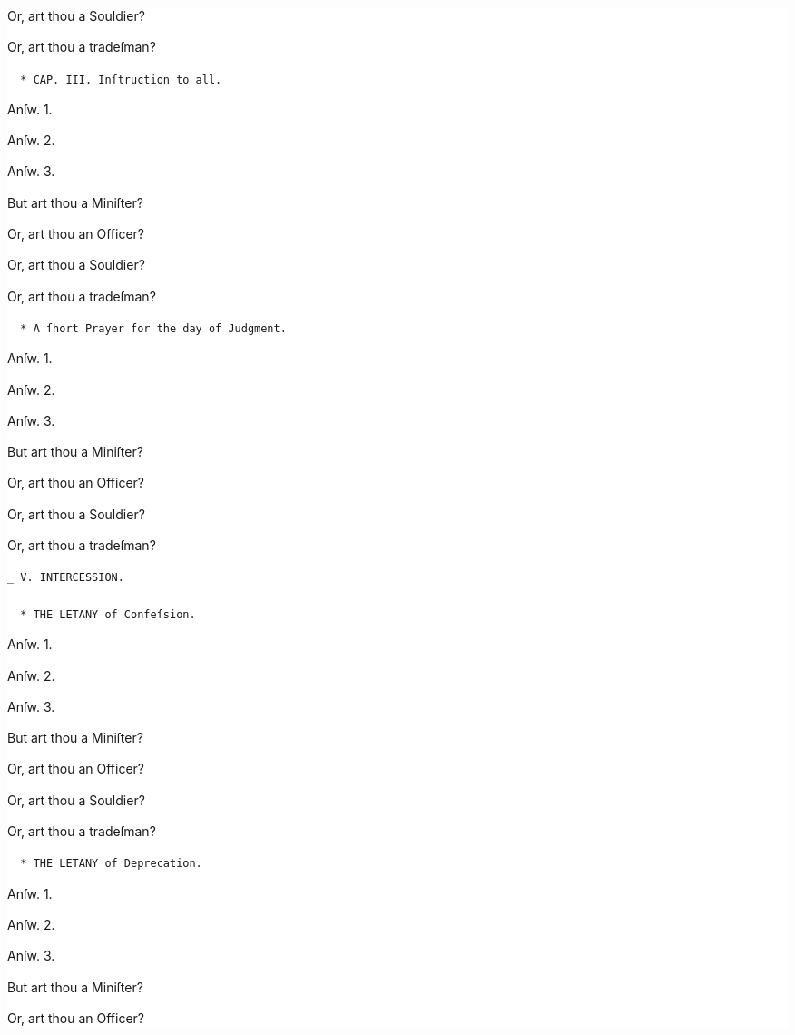 Or, art thou a Souldier?

Or, art thou a tradeſman?

      * CAP. III. Inſtruction to all.

Anſw. 1.

Anſw. 2.

Anſw. 3.

But art thou a Miniſter?

Or, art thou an Officer?

Or, art thou a Souldier?

Or, art thou a tradeſman?

      * A ſhort Prayer for the day of Judgment.

Anſw. 1.

Anſw. 2.

Anſw. 3.

But art thou a Miniſter?

Or, art thou an Officer?

Or, art thou a Souldier?

Or, art thou a tradeſman?

    _ V. INTERCESSION.

      * THE LETANY of Confeſsion.

Anſw. 1.

Anſw. 2.

Anſw. 3.

But art thou a Miniſter?

Or, art thou an Officer?

Or, art thou a Souldier?

Or, art thou a tradeſman?

      * THE LETANY of Deprecation.

Anſw. 1.

Anſw. 2.

Anſw. 3.

But art thou a Miniſter?

Or, art thou an Officer?
